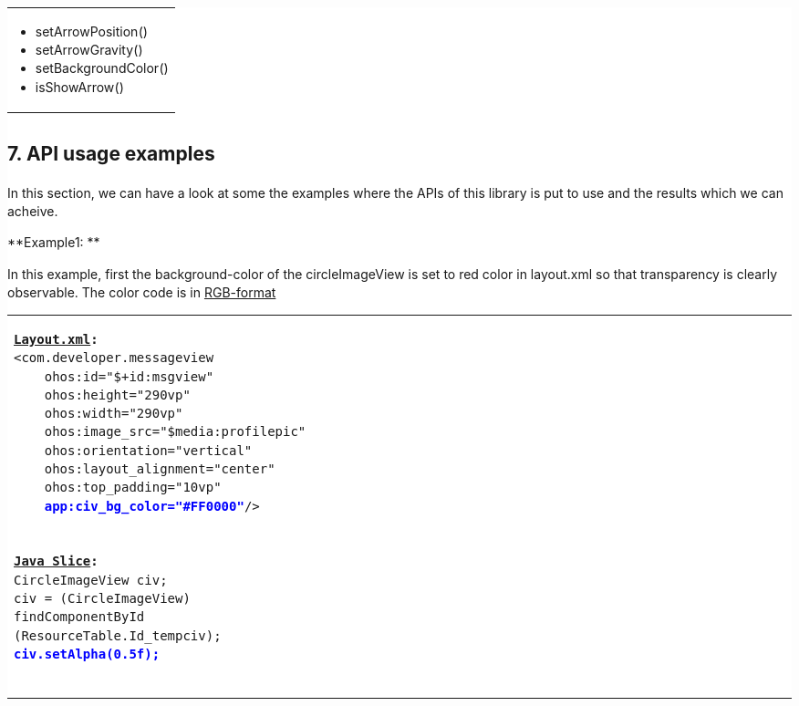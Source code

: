 <table>
<tr>
    <td>
        <ul>
            <li>setArrowPosition()</li>
            <li>setArrowGravity()</li>
            <li>setBackgroundColor()</li>
            <li>isShowArrow()</li>
        </ul>
    </td>
</tr>
</table>


## **7. API usage examples**
In this section, we can have a look at some the examples where the APIs of this library is put to use and the results which we can acheive.

**Example1: **


In this example, first the background-color of the circleImageView is set to red color in layout.xml so that transparency is clearly observable. The color code is in [RGB-format](https://htmlcolorcodes.com/)
<table>
    <tr>
        <td width=700px>
        <pre>
<b><u>Layout.xml</u>:</b>
&ltcom.developer.messageview
    ohos:id="$+id:msgview"
    ohos:height="290vp"
    ohos:width="290vp"
    ohos:image_src="$media:profilepic"
    ohos:orientation="vertical"
    ohos:layout_alignment="center"
    ohos:top_padding="10vp"
    <b style="color:blue;">app:civ_bg_color="#FF0000"</b>/>
</br>
<b><u>Java Slice</u>:</b>
CircleImageView civ;
civ = (CircleImageView)
findComponentById
(ResourceTable.Id_tempciv);
<b style="color:blue;">civ.setAlpha(0.5f);</b>
        </pre>
        </td>
        <td width=300px>